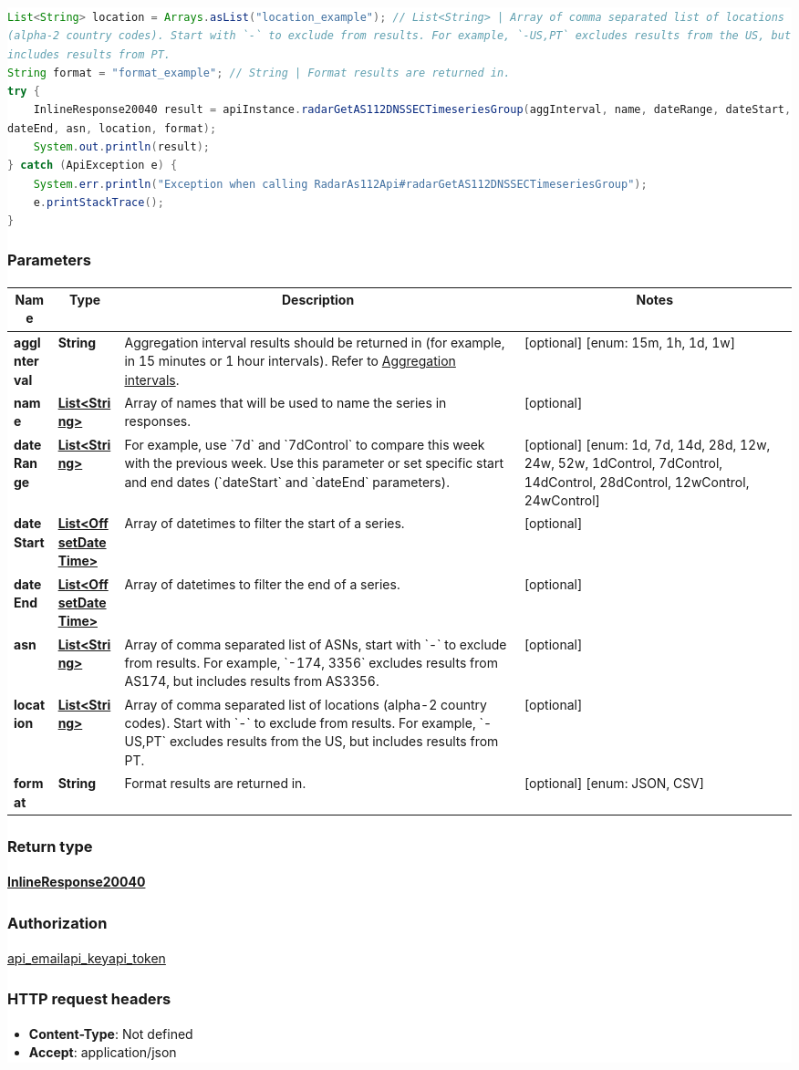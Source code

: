 ```java
List<String> location = Arrays.asList("location_example"); // List<String> | Array of comma separated list of locations (alpha-2 country codes). Start with `-` to exclude from results. For example, `-US,PT` excludes results from the US, but includes results from PT.
String format = "format_example"; // String | Format results are returned in.
try {
    InlineResponse20040 result = apiInstance.radarGetAS112DNSSECTimeseriesGroup(aggInterval, name, dateRange, dateStart, dateEnd, asn, location, format);
    System.out.println(result);
} catch (ApiException e) {
    System.err.println("Exception when calling RadarAs112Api#radarGetAS112DNSSECTimeseriesGroup");
    e.printStackTrace();
}
```

### Parameters

Name | Type | Description  | Notes
------------- | ------------- | ------------- | -------------
 **aggInterval** | **String**| Aggregation interval results should be returned in (for example, in 15 minutes or 1 hour intervals). Refer to [Aggregation intervals](https://developers.cloudflare.com/radar/concepts/aggregation-intervals/). | [optional] [enum: 15m, 1h, 1d, 1w]
 **name** | [**List&lt;String&gt;**](String.md)| Array of names that will be used to name the series in responses. | [optional]
 **dateRange** | [**List&lt;String&gt;**](String.md)| For example, use &#x60;7d&#x60; and &#x60;7dControl&#x60; to compare this week with the previous week. Use this parameter or set specific start and end dates (&#x60;dateStart&#x60; and &#x60;dateEnd&#x60; parameters). | [optional] [enum: 1d, 7d, 14d, 28d, 12w, 24w, 52w, 1dControl, 7dControl, 14dControl, 28dControl, 12wControl, 24wControl]
 **dateStart** | [**List&lt;OffsetDateTime&gt;**](OffsetDateTime.md)| Array of datetimes to filter the start of a series. | [optional]
 **dateEnd** | [**List&lt;OffsetDateTime&gt;**](OffsetDateTime.md)| Array of datetimes to filter the end of a series. | [optional]
 **asn** | [**List&lt;String&gt;**](String.md)| Array of comma separated list of ASNs, start with &#x60;-&#x60; to exclude from results. For example, &#x60;-174, 3356&#x60; excludes results from AS174, but includes results from AS3356. | [optional]
 **location** | [**List&lt;String&gt;**](String.md)| Array of comma separated list of locations (alpha-2 country codes). Start with &#x60;-&#x60; to exclude from results. For example, &#x60;-US,PT&#x60; excludes results from the US, but includes results from PT. | [optional]
 **format** | **String**| Format results are returned in. | [optional] [enum: JSON, CSV]

### Return type

[**InlineResponse20040**](InlineResponse20040.md)

### Authorization

[api_email](../README.md#api_email)[api_key](../README.md#api_key)[api_token](../README.md#api_token)

### HTTP request headers

 - **Content-Type**: Not defined
 - **Accept**: application/json
